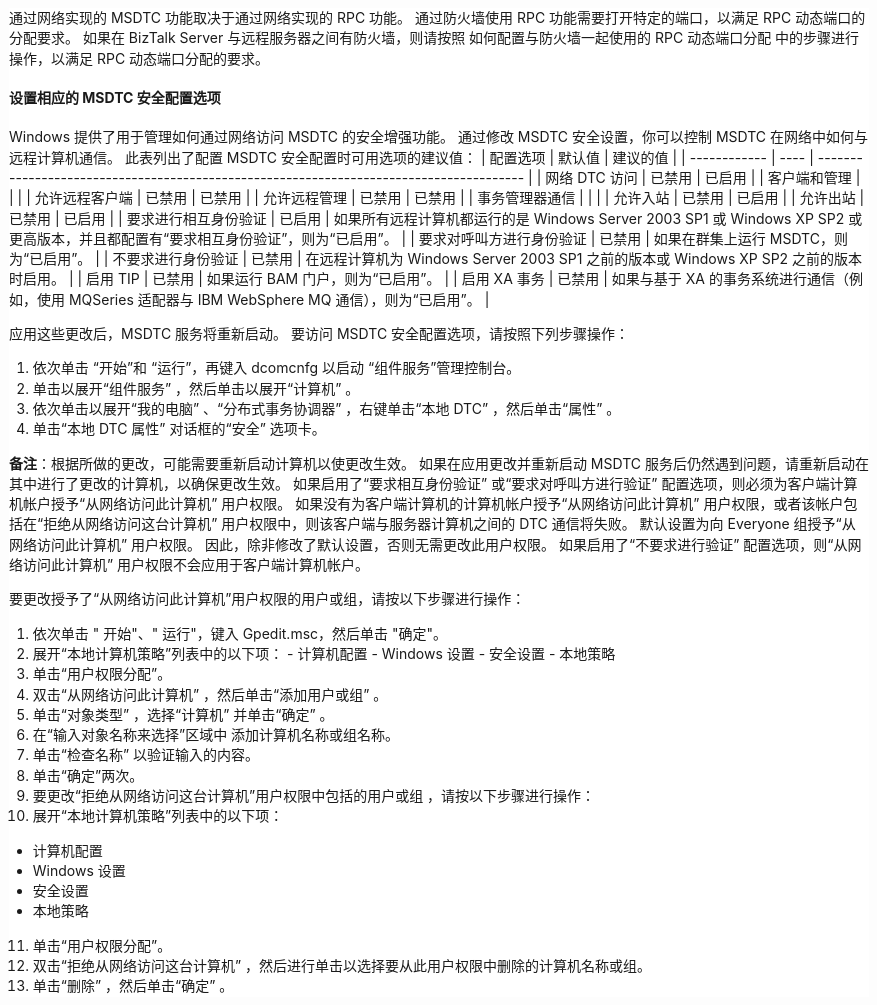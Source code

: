 通过网络实现的 MSDTC 功能取决于通过网络实现的 RPC 功能。 通过防火墙使用 RPC 功能需要打开特定的端口，以满足 RPC 动态端口的分配要求。 如果在 BizTalk Server 与远程服务器之间有防火墙，则请按照 如何配置与防火墙一起使用的 RPC 动态端口分配 中的步骤进行操作，以满足 RPC 动态端口分配的要求。
#### 设置相应的 MSDTC 安全配置选项

Windows 提供了用于管理如何通过网络访问 MSDTC 的安全增强功能。 通过修改 MSDTC 安全设置，你可以控制 MSDTC 在网络中如何与远程计算机通信。 此表列出了配置 MSDTC 安全配置时可用选项的建议值：
| 配置选项         | 默认值  | 建议的值                                                                                    |
| ------------ | ---- | --------------------------------------------------------------------------------------- |
| 网络 DTC 访问    | 已禁用  | 已启用                                                                                     |
| 客户端和管理       |      |                                                                                         |
| 允许远程客户端      | 已禁用  | 已禁用                                                                                     |
| 允许远程管理       | 已禁用  | 已禁用                                                                                     |
| 事务管理器通信      |      |                                                                                         |
| 允许入站         | 已禁用  | 已启用                                                                                     |
| 允许出站         | 已禁用  | 已启用                                                                                     |
| 要求进行相互身份验证   | 已启用  | 如果所有远程计算机都运行的是 Windows Server 2003 SP1 或 Windows XP SP2 或更高版本，并且都配置有“要求相互身份验证”，则为“已启用”。 |
| 要求对呼叫方进行身份验证 | 已禁用  | 如果在群集上运行 MSDTC，则为“已启用”。                                                                 |
| 不要求进行身份验证    | 已禁用  | 在远程计算机为 Windows Server 2003 SP1 之前的版本或 Windows XP SP2 之前的版本时启用。                         |
| 启用 TIP       | 已禁用  | 如果运行 BAM 门户，则为“已启用”。                                                                    |
| 启用 XA 事务     | 已禁用  | 如果与基于 XA 的事务系统进行通信（例如，使用 MQSeries 适配器与 IBM WebSphere MQ 通信），则为“已启用”。                    |


应用这些更改后，MSDTC 服务将重新启动。
要访问 MSDTC 安全配置选项，请按照下列步骤操作：
  1. 依次单击 “开始”和 “运行”，再键入 dcomcnfg 以启动 “组件服务”管理控制台。
  2. 单击以展开“组件服务” ，然后单击以展开“计算机” 。
  3. 依次单击以展开“我的电脑” 、“分布式事务协调器” ，右键单击“本地 DTC” ，然后单击“属性” 。
  4. 单击“本地 DTC 属性” 对话框的“安全” 选项卡。

**备注**：根据所做的更改，可能需要重新启动计算机以使更改生效。 如果在应用更改并重新启动 MSDTC 服务后仍然遇到问题，请重新启动在其中进行了更改的计算机，以确保更改生效。
如果启用了“要求相互身份验证” 或“要求对呼叫方进行验证” 配置选项，则必须为客户端计算机帐户授予“从网络访问此计算机” 用户权限。 如果没有为客户端计算机的计算机帐户授予“从网络访问此计算机” 用户权限，或者该帐户包括在“拒绝从网络访问这台计算机” 用户权限中，则该客户端与服务器计算机之间的 DTC 通信将失败。
默认设置为向 Everyone 组授予“从网络访问此计算机” 用户权限。 因此，除非修改了默认设置，否则无需更改此用户权限。 如果启用了“不要求进行验证” 配置选项，则“从网络访问此计算机” 用户权限不会应用于客户端计算机帐户。

要更改授予了“从网络访问此计算机”用户权限的用户或组，请按以下步骤进行操作：
1. 依次单击 " 开始"、" 运行"，键入 Gpedit.msc，然后单击 "确定"。
2. 展开“本地计算机策略”列表中的以下项：
        - 计算机配置
        - Windows 设置
        - 安全设置
        - 本地策略
3. 单击“用户权限分配”。
4. 双击“从网络访问此计算机” ，然后单击“添加用户或组” 。
5. 单击“对象类型” ，选择“计算机” 并单击“确定” 。
6. 在“输入对象名称来选择”区域中 添加计算机名称或组名称。
7. 单击“检查名称” 以验证输入的内容。
8. 单击“确定”两次。
9. 要更改“拒绝从网络访问这台计算机”用户权限中包括的用户或组 ，请按以下步骤进行操作：
10. 展开“本地计算机策略”列表中的以下项：
- 计算机配置
- Windows 设置
- 安全设置
- 本地策略
11. 单击“用户权限分配”。
12. 双击“拒绝从网络访问这台计算机” ，然后进行单击以选择要从此用户权限中删除的计算机名称或组。
13. 单击“删除” ，然后单击“确定” 。
